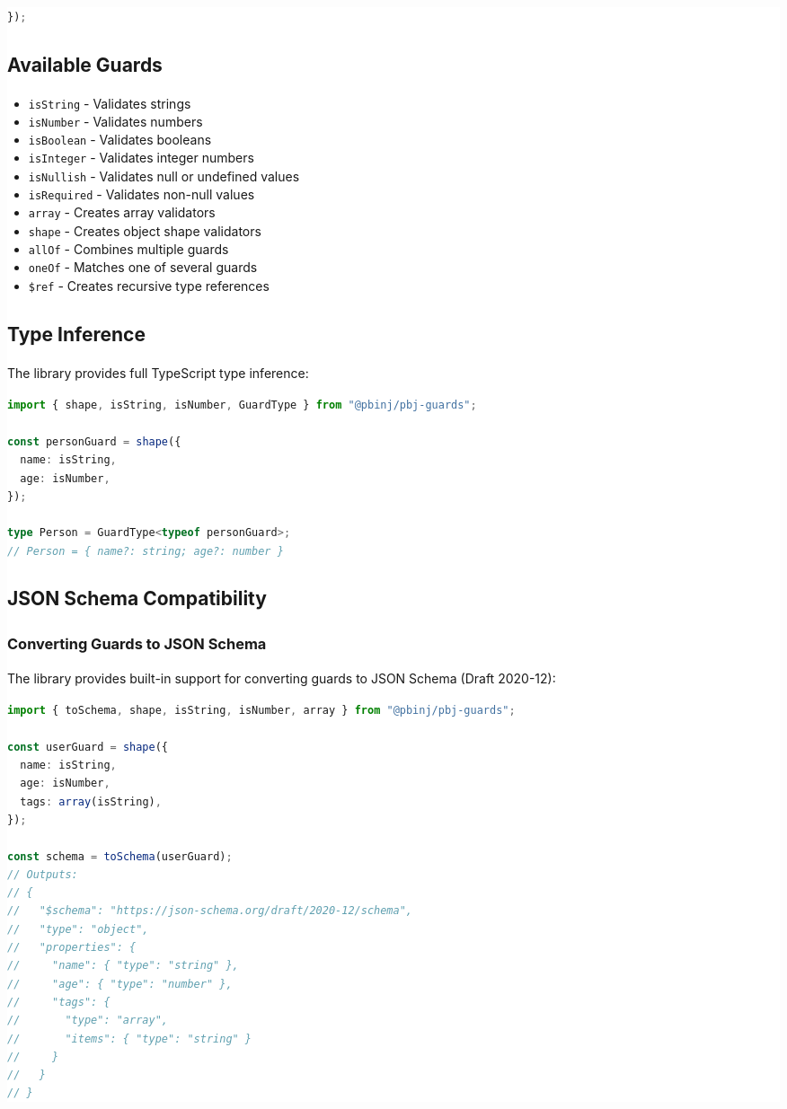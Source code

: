 ```typescript
});
```

## Available Guards

- `isString` - Validates strings
- `isNumber` - Validates numbers
- `isBoolean` - Validates booleans
- `isInteger` - Validates integer numbers
- `isNullish` - Validates null or undefined values
- `isRequired` - Validates non-null values
- `array` - Creates array validators
- `shape` - Creates object shape validators
- `allOf` - Combines multiple guards
- `oneOf` - Matches one of several guards
- `$ref` - Creates recursive type references

## Type Inference

The library provides full TypeScript type inference:

```typescript
import { shape, isString, isNumber, GuardType } from "@pbinj/pbj-guards";

const personGuard = shape({
  name: isString,
  age: isNumber,
});

type Person = GuardType<typeof personGuard>;
// Person = { name?: string; age?: number }
```

## JSON Schema Compatibility

### Converting Guards to JSON Schema

The library provides built-in support for converting guards to JSON Schema (Draft 2020-12):

```typescript
import { toSchema, shape, isString, isNumber, array } from "@pbinj/pbj-guards";

const userGuard = shape({
  name: isString,
  age: isNumber,
  tags: array(isString),
});

const schema = toSchema(userGuard);
// Outputs:
// {
//   "$schema": "https://json-schema.org/draft/2020-12/schema",
//   "type": "object",
//   "properties": {
//     "name": { "type": "string" },
//     "age": { "type": "number" },
//     "tags": {
//       "type": "array",
//       "items": { "type": "string" }
//     }
//   }
// }
```
